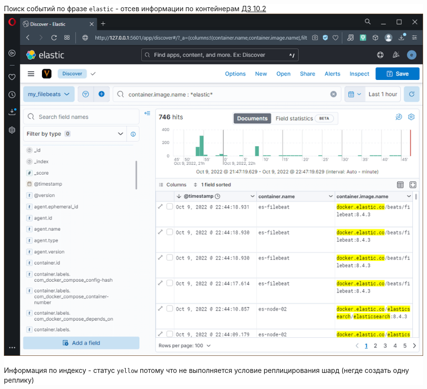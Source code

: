 Поиск событий по фразе `elastic` - отсев информации по контейнерам [ДЗ 10.2](https://github.com/ArtemShtepa/devops-netology/blob/main/homework/10.2)
![search](img/search.png)

Информация по индексу - статус `yellow` потому что не выполняется условие реплицирования шард (негде создать одну реплику)